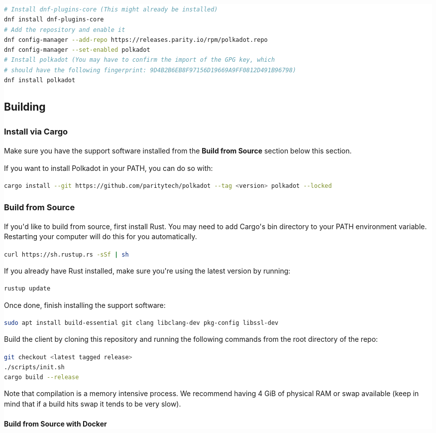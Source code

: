 ```bash
# Install dnf-plugins-core (This might already be installed)
dnf install dnf-plugins-core
# Add the repository and enable it
dnf config-manager --add-repo https://releases.parity.io/rpm/polkadot.repo
dnf config-manager --set-enabled polkadot
# Install polkadot (You may have to confirm the import of the GPG key, which
# should have the following fingerprint: 9D4B2B6EB8F97156D19669A9FF0812D491B96798)
dnf install polkadot
```

## Building

### Install via Cargo

Make sure you have the support software installed from the **Build from Source** section
below this section.

If you want to install Polkadot in your PATH, you can do so with:

```bash
cargo install --git https://github.com/paritytech/polkadot --tag <version> polkadot --locked
```

### Build from Source

If you'd like to build from source, first install Rust. You may need to add Cargo's bin directory
to your PATH environment variable. Restarting your computer will do this for you automatically.

```bash
curl https://sh.rustup.rs -sSf | sh
```

If you already have Rust installed, make sure you're using the latest version by running:

```bash
rustup update
```

Once done, finish installing the support software:

```bash
sudo apt install build-essential git clang libclang-dev pkg-config libssl-dev
```

Build the client by cloning this repository and running the following commands from the root
directory of the repo:

```bash
git checkout <latest tagged release>
./scripts/init.sh
cargo build --release
```

Note that compilation is a memory intensive process. We recommend having 4 GiB of physical RAM or swap available (keep in mind that if a build hits swap it tends to be very slow).

#### Build from Source with Docker

